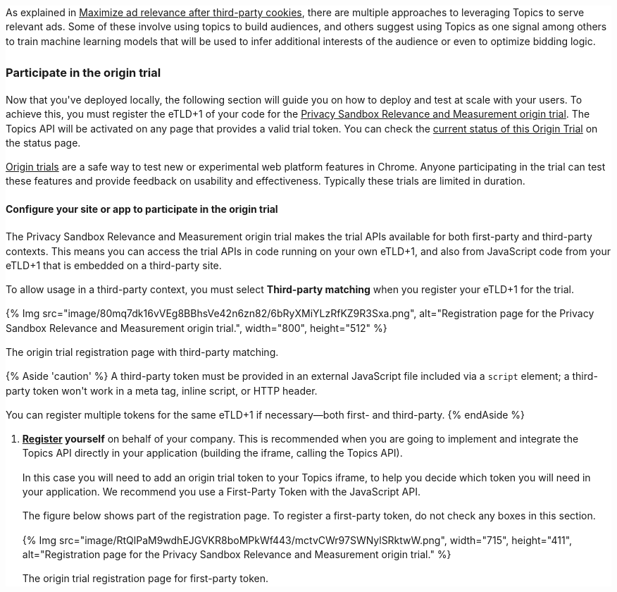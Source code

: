 As explained in [Maximize ad relevance after third-party cookies](/docs/privacy-sandbox/maximize-ad-relevance/), there are multiple approaches to leveraging Topics to serve relevant ads. Some of these involve using topics to build audiences, and others suggest using Topics as one signal among others to train machine learning models that will be used to infer additional interests of the audience or even to optimize bidding logic. 


### Participate in the origin trial

Now that you've deployed locally, the following section will guide you on how to deploy and test at scale with your users. To achieve this, you must register the eTLD+1 of your code for the [Privacy Sandbox Relevance and Measurement origin trial](/docs/privacy-sandbox/unified-origin-trial/). The Topics API will be activated on any page that provides a valid trial token. You can check the [current status of this Origin Trial](/docs/privacy-sandbox/unified-origin-trial/#status) on the status page.


[Origin trials](/docs/web-platform/origin-trials/) are a safe way to test new or experimental web platform features in Chrome. Anyone participating in the trial can test these features and provide feedback on usability and effectiveness. Typically these trials are limited in duration.

#### Configure your site or app to participate in the origin trial

The Privacy Sandbox Relevance and Measurement origin trial makes the trial APIs available for both first-party and third-party contexts. This means you can access the trial APIs in code running on your own eTLD+1, and also from JavaScript code from your eTLD+1 that is embedded on a third-party site.

To allow usage in a third-party context, you must select **Third-party matching** when you register your eTLD+1 for the trial. 

{% Img src="image/80mq7dk16vVEg8BBhsVe42n6zn82/6bRyXMiYLzRfKZ9R3Sxa.png", alt="Registration page for the Privacy Sandbox Relevance and Measurement origin trial.", width="800", height="512" %}
<figcaption>The origin trial registration page with third-party matching.</figcaption>

{% Aside 'caution' %}
A third-party token must be provided in an external JavaScript file included via a `script` element; a third-party token won't work in a meta tag, inline script, or HTTP header.

You can register multiple tokens for the same eTLD+1 if necessary—both first- and third-party. 
{% endAside %}

1. **[Register](/docs/privacy-sandbox/unified-origin-trial/#configure) yourself** on behalf of your company. This is recommended when you are going to implement and integrate the Topics API directly in your application (building the iframe, calling the Topics API). 
 

    In this case you will need to add an origin trial token to your Topics iframe, to help you decide which token you will need in your application. We recommend you use a First-Party Token with the JavaScript API.

    The figure below shows part of the registration page. To register a first-party token, do not check any boxes in this section. 

    {% Img src="image/RtQlPaM9wdhEJGVKR8boMPkWf443/mctvCWr97SWNylSRktwW.png", width="715", height="411", alt="Registration page for the Privacy Sandbox Relevance and Measurement origin trial." %}
    <figcaption>The origin trial registration page for first-party token.</figcaption>
